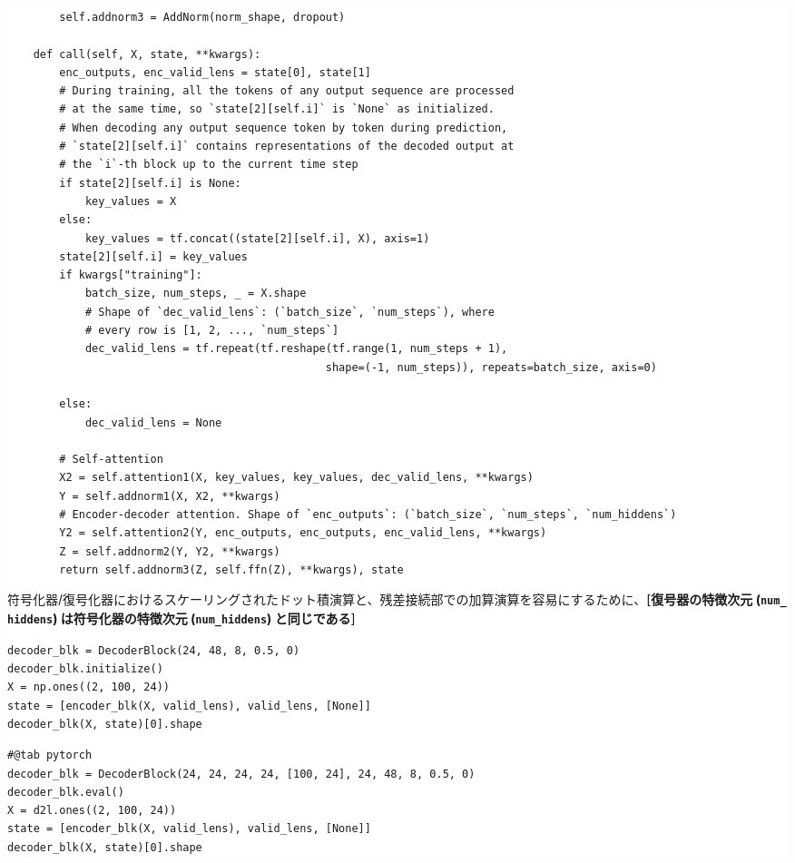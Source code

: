 ```{.python .input}
        self.addnorm3 = AddNorm(norm_shape, dropout)
        
    def call(self, X, state, **kwargs):
        enc_outputs, enc_valid_lens = state[0], state[1]
        # During training, all the tokens of any output sequence are processed
        # at the same time, so `state[2][self.i]` is `None` as initialized.
        # When decoding any output sequence token by token during prediction,
        # `state[2][self.i]` contains representations of the decoded output at
        # the `i`-th block up to the current time step
        if state[2][self.i] is None:
            key_values = X
        else:
            key_values = tf.concat((state[2][self.i], X), axis=1)
        state[2][self.i] = key_values
        if kwargs["training"]:
            batch_size, num_steps, _ = X.shape
            # Shape of `dec_valid_lens`: (`batch_size`, `num_steps`), where
            # every row is [1, 2, ..., `num_steps`]
            dec_valid_lens = tf.repeat(tf.reshape(tf.range(1, num_steps + 1),
                                                 shape=(-1, num_steps)), repeats=batch_size, axis=0)

        else:
            dec_valid_lens = None
            
        # Self-attention
        X2 = self.attention1(X, key_values, key_values, dec_valid_lens, **kwargs)
        Y = self.addnorm1(X, X2, **kwargs)
        # Encoder-decoder attention. Shape of `enc_outputs`: (`batch_size`, `num_steps`, `num_hiddens`)
        Y2 = self.attention2(Y, enc_outputs, enc_outputs, enc_valid_lens, **kwargs)
        Z = self.addnorm2(Y, Y2, **kwargs)
        return self.addnorm3(Z, self.ffn(Z), **kwargs), state
```

符号化器/復号化器におけるスケーリングされたドット積演算と、残差接続部での加算演算を容易にするために、[**復号器の特徴次元 (`num_hiddens`) は符号化器の特徴次元 (`num_hiddens`) と同じである**]

```{.python .input}
decoder_blk = DecoderBlock(24, 48, 8, 0.5, 0)
decoder_blk.initialize()
X = np.ones((2, 100, 24))
state = [encoder_blk(X, valid_lens), valid_lens, [None]]
decoder_blk(X, state)[0].shape
```

```{.python .input}
#@tab pytorch
decoder_blk = DecoderBlock(24, 24, 24, 24, [100, 24], 24, 48, 8, 0.5, 0)
decoder_blk.eval()
X = d2l.ones((2, 100, 24))
state = [encoder_blk(X, valid_lens), valid_lens, [None]]
decoder_blk(X, state)[0].shape
```
